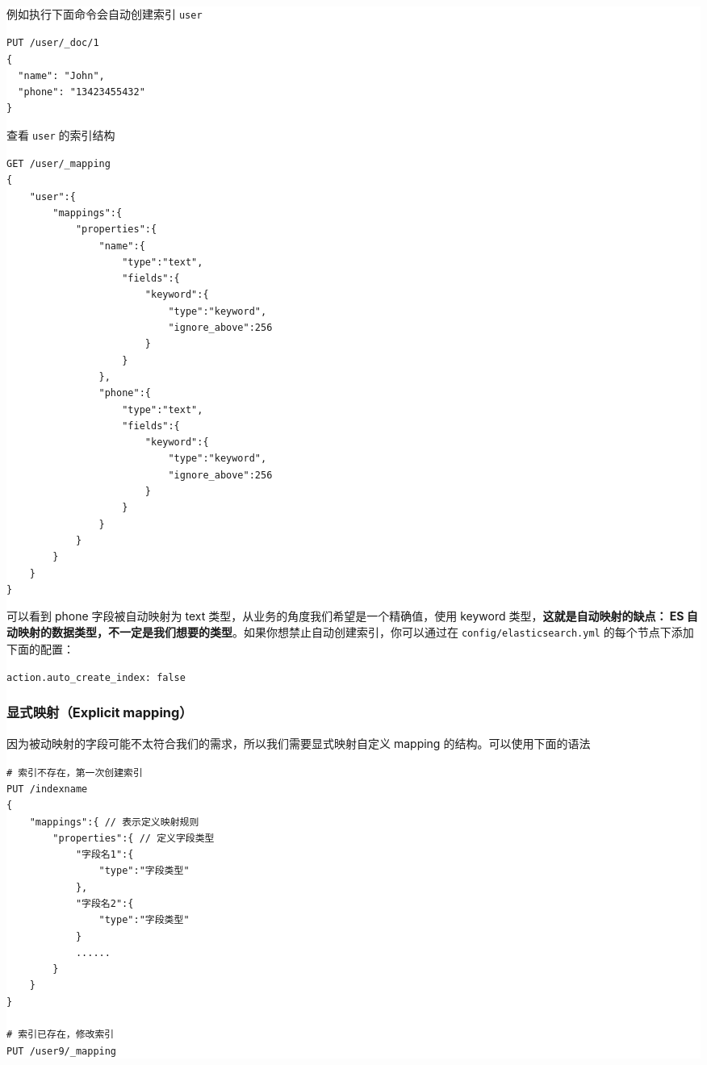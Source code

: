 例如执行下面命令会自动创建索引 `user`
```
PUT /user/_doc/1
{
  "name": "John",
  "phone": "13423455432"
}
```
查看 `user` 的索引结构
```
GET /user/_mapping
{
    "user":{
        "mappings":{
            "properties":{
                "name":{
                    "type":"text",
                    "fields":{
                        "keyword":{
                            "type":"keyword",
                            "ignore_above":256
                        }
                    }
                },
                "phone":{
                    "type":"text",
                    "fields":{
                        "keyword":{
                            "type":"keyword",
                            "ignore_above":256
                        }
                    }
                }
            }
        }
    }
}
```
可以看到 phone 字段被自动映射为 text 类型，从业务的角度我们希望是一个精确值，使用 keyword 类型，**这就是自动映射的缺点： ES 自动映射的数据类型，不一定是我们想要的类型**。如果你想禁止自动创建索引，你可以通过在 `config/elasticsearch.yml`  的每个节点下添加下面的配置：
```
action.auto_create_index: false
```
### 显式映射（Explicit mapping）
因为被动映射的字段可能不太符合我们的需求，所以我们需要显式映射自定义 mapping 的结构。可以使用下面的语法
```
# 索引不存在，第一次创建索引
PUT /indexname
{
    "mappings":{ // 表示定义映射规则
        "properties":{ // 定义字段类型
            "字段名1":{
                "type":"字段类型"
            },
            "字段名2":{
                "type":"字段类型"
            }
            ......
        }
    }
}

# 索引已存在，修改索引
PUT /user9/_mapping
```